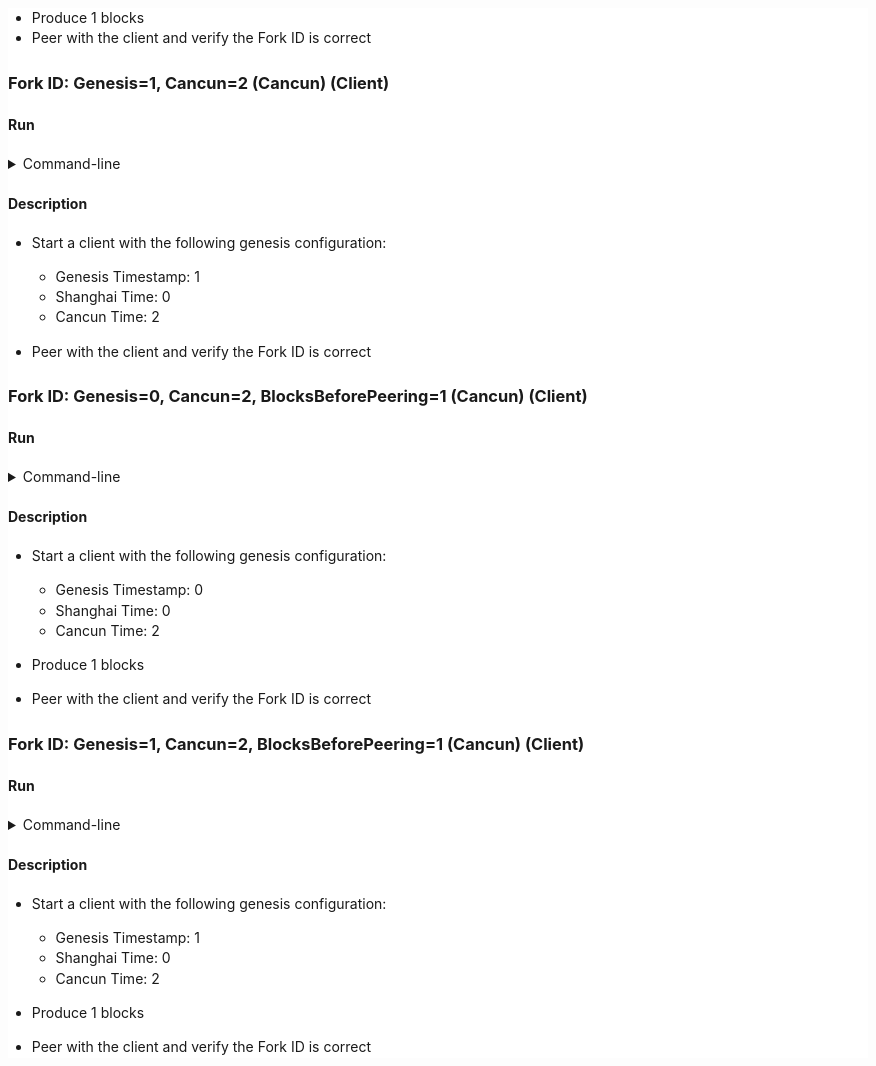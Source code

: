 - Produce 1 blocks
- Peer with the client and verify the Fork ID is correct


### Fork ID: Genesis=1, Cancun=2 (Cancun) (Client)

#### Run

<details><summary>Command-line</summary></details>

#### Description


- Start a client with the following genesis configuration:
	- Genesis Timestamp: 1
	- Shanghai Time: 0
	- Cancun Time: 2

- Peer with the client and verify the Fork ID is correct


### Fork ID: Genesis=0, Cancun=2, BlocksBeforePeering=1 (Cancun) (Client)

#### Run

<details><summary>Command-line</summary></details>

#### Description


- Start a client with the following genesis configuration:
	- Genesis Timestamp: 0
	- Shanghai Time: 0
	- Cancun Time: 2

- Produce 1 blocks
- Peer with the client and verify the Fork ID is correct


### Fork ID: Genesis=1, Cancun=2, BlocksBeforePeering=1 (Cancun) (Client)

#### Run

<details><summary>Command-line</summary></details>

#### Description


- Start a client with the following genesis configuration:
	- Genesis Timestamp: 1
	- Shanghai Time: 0
	- Cancun Time: 2

- Produce 1 blocks
- Peer with the client and verify the Fork ID is correct
